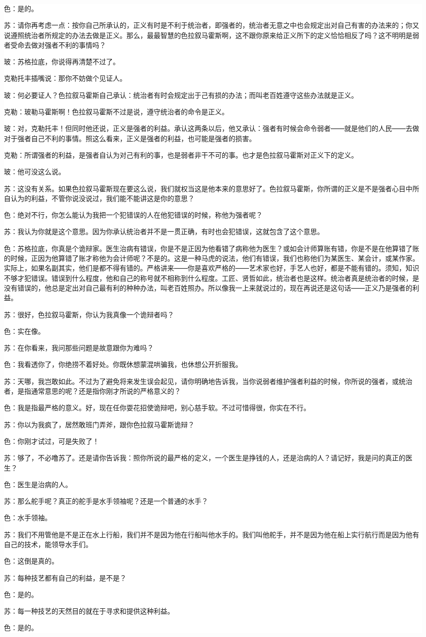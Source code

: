 色：是的。

苏：请你再考虑一点：按你自己所承认的，正义有时是不利于统治者，即强者的，统治者无意之中也会规定出对自己有害的办法来的；你又说遵照统治者所规定的办法去做是正义。那么，最最智慧的色拉叙马霍斯啊，这不跟你原来给正义所下的定义恰恰相反了吗？这不明明是弱者受命去做对强者不利的事情吗？

玻：苏格拉底，你说得再清楚不过了。

克勒托丰插嘴说：那你不妨做个见证人。

玻：何必要证人？色拉叙马霍斯自己承认：统治者有时会规定出于己有损的办法；而叫老百姓遵守这些办法就是正义。

克勒：玻勒马霍斯啊！色拉叙马霍斯不过是说，遵守统治者的命令是正义。

玻：对，克勒托丰！但同时他还说，正义是强者的利益。承认这两条以后，他又承认：强者有时候会命令弱者——就是他们的人民——去做对于强者自己不利的事情。照这么看来，正义是强者的利益，也可能是强者的损害。

克勒：所谓强者的利益，是强者自认为对己有利的事，也是弱者非干不可的事。也才是色拉叙马霍斯对正义下的定义。

玻：他可没这么说。

苏：这没有关系。如果色拉叙马霍斯现在要这么说，我们就权当这是他本来的意思好了。色拉叙马霍斯，你所谓的正义是不是强者心目中所自认为的利益，不管你说没说过，我们能不能讲这是你的意思？

色：绝对不行，你怎么能认为我把一个犯错误的人在他犯错误的时候，称他为强者呢？

苏：我认为你就是这个意思。因为你承认统治者并不是一贯正确，有时也会犯错误，这就包含了这个意思。

色：苏格拉底，你真是个诡辩家。医生治病有错误，你是不是正因为他看错了病称他为医生？或如会计师算账有错，你是不是在他算错了账的时候，正因为他算错了账才称他为会计师呢？不是的。这是一种马虎的说法，他们有错误，我们也称他们为某医生、某会计，或某作家。实际上，如果名副其实，他们是都不得有错的。严格讲来——你是喜欢严格的——艺术家也好，手艺人也好，都是不能有错的。须知，知识不够才犯错误。错误到什么程度，他和自己的称号就不相称到什么程度。工匠、贤哲如此，统治者也是这样。统治者真是统治者的时候，是没有错误的，他总是定出对自己最有利的种种办法，叫老百姓照办。所以像我一上来就说过的，现在再说还是这句话——正义乃是强者的利益。

苏：很好，色拉叙马霍斯，你认为我真像一个诡辩者吗？

色：实在像。

苏：在你看来，我问那些问题是故意跟你为难吗？

色：我看透你了，你绝捞不着好处。你既休想蒙混哄骗我，也休想公开折服我。

苏：天哪，我岂敢如此。不过为了避免将来发生误会起见，请你明确地告诉我，当你说弱者维护强者利益的时候，你所说的强者，或统治者，是指通常意思的呢？还是指你刚才所说的严格意义的？

色：我是指最严格的意义。好，现在任你耍花招使诡辩吧，别心慈手软。不过可惜得很，你实在不行。

苏：你以为我疯了，居然敢班门弄斧，跟你色拉叙马霍斯诡辩？

色：你刚才试过，可是失败了！

苏：够了，不必噜苏了。还是请你告诉我：照你所说的最严格的定义，一个医生是挣钱的人，还是治病的人？请记好，我是问的真正的医生？

色：医生是治病的人。

苏：那么舵手呢？真正的舵手是水手领袖呢？还是一个普通的水手？

色：水手领袖。

苏：我们不用管他是不是正在水上行船，我们并不是因为他在行船叫他水手的。我们叫他舵手，并不是因为他在船上实行航行而是因为他有自己的技术，能领导水手们。

色：这倒是真的。

苏：每种技艺都有自己的利益，是不是？

色：是的。

苏：每一种技艺的天然目的就在于寻求和提供这种利益。

色：是的。
